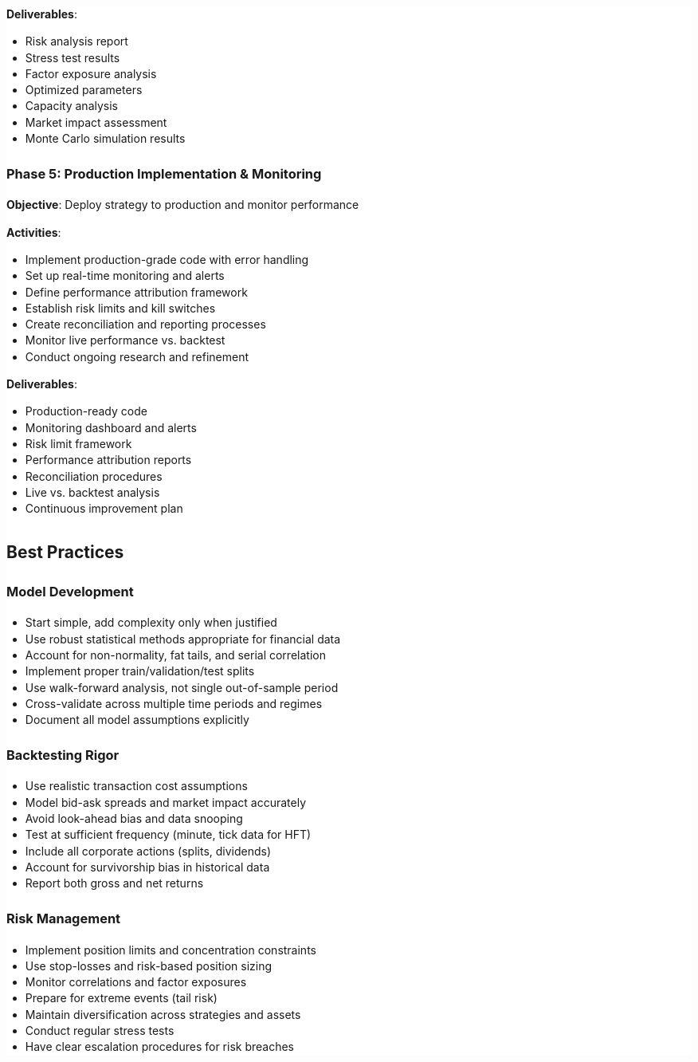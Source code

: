 **Deliverables**:
- Risk analysis report
- Stress test results
- Factor exposure analysis
- Optimized parameters
- Capacity analysis
- Market impact assessment
- Monte Carlo simulation results

### Phase 5: Production Implementation & Monitoring
**Objective**: Deploy strategy to production and monitor performance

**Activities**:
- Implement production-grade code with error handling
- Set up real-time monitoring and alerts
- Define performance attribution framework
- Establish risk limits and kill switches
- Create reconciliation and reporting processes
- Monitor live performance vs. backtest
- Conduct ongoing research and refinement

**Deliverables**:
- Production-ready code
- Monitoring dashboard and alerts
- Risk limit framework
- Performance attribution reports
- Reconciliation procedures
- Live vs. backtest analysis
- Continuous improvement plan

## Best Practices

### Model Development
- Start simple, add complexity only when justified
- Use robust statistical methods appropriate for financial data
- Account for non-normality, fat tails, and serial correlation
- Implement proper train/validation/test splits
- Use walk-forward analysis, not single out-of-sample period
- Cross-validate across multiple time periods and regimes
- Document all model assumptions explicitly

### Backtesting Rigor
- Use realistic transaction cost assumptions
- Model bid-ask spreads and market impact accurately
- Avoid look-ahead bias and data snooping
- Test at sufficient frequency (minute, tick data for HFT)
- Include all corporate actions (splits, dividends)
- Account for survivorship bias in historical data
- Report both gross and net returns

### Risk Management
- Implement position limits and concentration constraints
- Use stop-losses and risk-based position sizing
- Monitor correlations and factor exposures
- Prepare for extreme events (tail risk)
- Maintain diversification across strategies and assets
- Conduct regular stress tests
- Have clear escalation procedures for risk breaches

